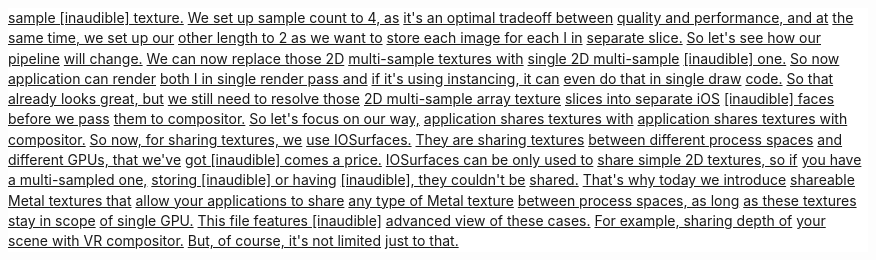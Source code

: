 [sample [inaudible] texture.](https://developer.apple.com/videos/wwdc2018/videos/play/wwdc2018/611/?time=357) [We set up sample count to 4, as](https://developer.apple.com/videos/wwdc2018/videos/play/wwdc2018/611/?time=361) [it's an optimal tradeoff between](https://developer.apple.com/videos/wwdc2018/videos/play/wwdc2018/611/?time=363) [quality and performance, and at](https://developer.apple.com/videos/wwdc2018/videos/play/wwdc2018/611/?time=365) [the same time, we set up our](https://developer.apple.com/videos/wwdc2018/videos/play/wwdc2018/611/?time=367) [other length to 2 as we want to](https://developer.apple.com/videos/wwdc2018/videos/play/wwdc2018/611/?time=369) [store each image for each I in](https://developer.apple.com/videos/wwdc2018/videos/play/wwdc2018/611/?time=372) [separate slice.](https://developer.apple.com/videos/wwdc2018/videos/play/wwdc2018/611/?time=376) [So let's see how our pipeline](https://developer.apple.com/videos/wwdc2018/videos/play/wwdc2018/611/?time=378) [will change.](https://developer.apple.com/videos/wwdc2018/videos/play/wwdc2018/611/?time=381) [We can now replace those 2D](https://developer.apple.com/videos/wwdc2018/videos/play/wwdc2018/611/?time=383) [multi-sample textures with](https://developer.apple.com/videos/wwdc2018/videos/play/wwdc2018/611/?time=385) [single 2D multi-sample](https://developer.apple.com/videos/wwdc2018/videos/play/wwdc2018/611/?time=387) [[inaudible] one.](https://developer.apple.com/videos/wwdc2018/videos/play/wwdc2018/611/?time=392) [So now application can render](https://developer.apple.com/videos/wwdc2018/videos/play/wwdc2018/611/?time=393) [both I in single render pass and](https://developer.apple.com/videos/wwdc2018/videos/play/wwdc2018/611/?time=394) [if it's using instancing, it can](https://developer.apple.com/videos/wwdc2018/videos/play/wwdc2018/611/?time=398) [even do that in single draw](https://developer.apple.com/videos/wwdc2018/videos/play/wwdc2018/611/?time=400) [code.](https://developer.apple.com/videos/wwdc2018/videos/play/wwdc2018/611/?time=402) [So that already looks great, but](https://developer.apple.com/videos/wwdc2018/videos/play/wwdc2018/611/?time=402) [we still need to resolve those](https://developer.apple.com/videos/wwdc2018/videos/play/wwdc2018/611/?time=405) [2D multi-sample array texture](https://developer.apple.com/videos/wwdc2018/videos/play/wwdc2018/611/?time=407) [slices into separate iOS](https://developer.apple.com/videos/wwdc2018/videos/play/wwdc2018/611/?time=409) [[inaudible] faces before we pass](https://developer.apple.com/videos/wwdc2018/videos/play/wwdc2018/611/?time=412) [them to compositor.](https://developer.apple.com/videos/wwdc2018/videos/play/wwdc2018/611/?time=414) [So let's focus on our way,](https://developer.apple.com/videos/wwdc2018/videos/play/wwdc2018/611/?time=416) [application shares textures with](https://developer.apple.com/videos/wwdc2018/videos/play/wwdc2018/611/?time=419) [application shares textures with](https://developer.apple.com/videos/wwdc2018/videos/play/wwdc2018/611/?time=419) [compositor.](https://developer.apple.com/videos/wwdc2018/videos/play/wwdc2018/611/?time=421) [So now, for sharing textures, we](https://developer.apple.com/videos/wwdc2018/videos/play/wwdc2018/611/?time=421) [use IOSurfaces.](https://developer.apple.com/videos/wwdc2018/videos/play/wwdc2018/611/?time=424) [They are sharing textures](https://developer.apple.com/videos/wwdc2018/videos/play/wwdc2018/611/?time=426) [between different process spaces](https://developer.apple.com/videos/wwdc2018/videos/play/wwdc2018/611/?time=428) [and different GPUs, that we've](https://developer.apple.com/videos/wwdc2018/videos/play/wwdc2018/611/?time=430) [got [inaudible] comes a price.](https://developer.apple.com/videos/wwdc2018/videos/play/wwdc2018/611/?time=434) [IOSurfaces can be only used to](https://developer.apple.com/videos/wwdc2018/videos/play/wwdc2018/611/?time=436) [share simple 2D textures, so if](https://developer.apple.com/videos/wwdc2018/videos/play/wwdc2018/611/?time=439) [you have a multi-sampled one,](https://developer.apple.com/videos/wwdc2018/videos/play/wwdc2018/611/?time=442) [storing [inaudible] or having](https://developer.apple.com/videos/wwdc2018/videos/play/wwdc2018/611/?time=444) [[inaudible], they couldn't be](https://developer.apple.com/videos/wwdc2018/videos/play/wwdc2018/611/?time=446) [shared.](https://developer.apple.com/videos/wwdc2018/videos/play/wwdc2018/611/?time=447) [That's why today we introduce](https://developer.apple.com/videos/wwdc2018/videos/play/wwdc2018/611/?time=449) [shareable Metal textures that](https://developer.apple.com/videos/wwdc2018/videos/play/wwdc2018/611/?time=450) [allow your applications to share](https://developer.apple.com/videos/wwdc2018/videos/play/wwdc2018/611/?time=452) [any type of Metal texture](https://developer.apple.com/videos/wwdc2018/videos/play/wwdc2018/611/?time=454) [between process spaces, as long](https://developer.apple.com/videos/wwdc2018/videos/play/wwdc2018/611/?time=456) [as these textures stay in scope](https://developer.apple.com/videos/wwdc2018/videos/play/wwdc2018/611/?time=459) [of single GPU.](https://developer.apple.com/videos/wwdc2018/videos/play/wwdc2018/611/?time=462) [This file features [inaudible]](https://developer.apple.com/videos/wwdc2018/videos/play/wwdc2018/611/?time=463) [advanced view of these cases.](https://developer.apple.com/videos/wwdc2018/videos/play/wwdc2018/611/?time=466) [For example, sharing depth of](https://developer.apple.com/videos/wwdc2018/videos/play/wwdc2018/611/?time=469) [your scene with VR compositor.](https://developer.apple.com/videos/wwdc2018/videos/play/wwdc2018/611/?time=472) [But, of course, it's not limited](https://developer.apple.com/videos/wwdc2018/videos/play/wwdc2018/611/?time=474) [just to that.](https://developer.apple.com/videos/wwdc2018/videos/play/wwdc2018/611/?time=475)